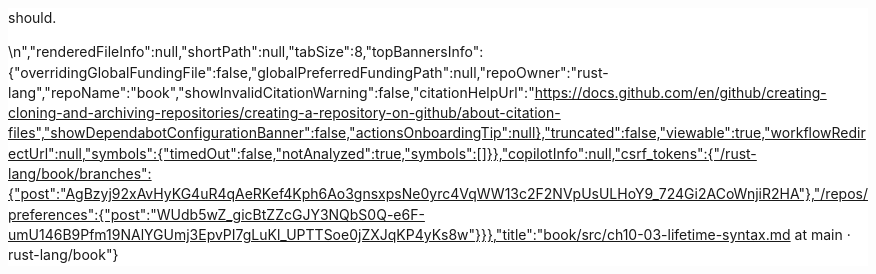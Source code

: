 should.</p>\n</article>","renderedFileInfo":null,"shortPath":null,"tabSize":8,"topBannersInfo":{"overridingGlobalFundingFile":false,"globalPreferredFundingPath":null,"repoOwner":"rust-lang","repoName":"book","showInvalidCitationWarning":false,"citationHelpUrl":"https://docs.github.com/en/github/creating-cloning-and-archiving-repositories/creating-a-repository-on-github/about-citation-files","showDependabotConfigurationBanner":false,"actionsOnboardingTip":null},"truncated":false,"viewable":true,"workflowRedirectUrl":null,"symbols":{"timedOut":false,"notAnalyzed":true,"symbols":[]}},"copilotInfo":null,"csrf_tokens":{"/rust-lang/book/branches":{"post":"AgBzyj92xAvHyKG4uR4qAeRKef4Kph6Ao3gnsxpsNe0yrc4VqWW13c2F2NVpUsULHoY9_724Gi2ACoWnjiR2HA"},"/repos/preferences":{"post":"WUdb5wZ_gicBtZZcGJY3NQbS0Q-e6F-umU146B9Pfm19NAlYGUmj3EpvPI7gLuKl_UPTTSoe0jZXJqKP4yKs8w"}}},"title":"book/src/ch10-03-lifetime-syntax.md at main · rust-lang/book"}